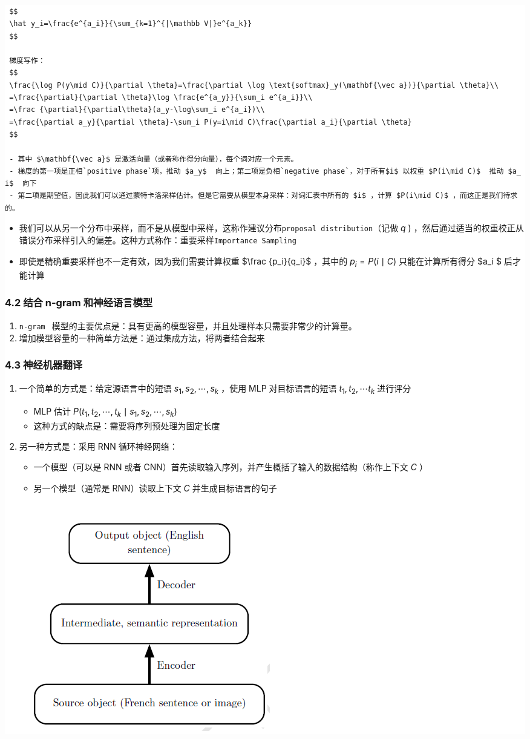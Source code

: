      $$
     \hat y_i=\frac{e^{a_i}}{\sum_{k=1}^{|\mathbb V|}e^{a_k}}
     $$

     梯度写作：
     $$
     \frac{\log P(y\mid C)}{\partial \theta}=\frac{\partial \log \text{softmax}_y(\mathbf{\vec a})}{\partial \theta}\\
     =\frac{\partial}{\partial \theta}\log \frac{e^{a_y}}{\sum_i e^{a_i}}\\
     =\frac {\partial}{\partial\theta}(a_y-\log\sum_i e^{a_i})\\
     =\frac{\partial a_y}{\partial \theta}-\sum_i P(y=i\mid C)\frac{\partial a_i}{\partial \theta}
     $$

     - 其中 $\mathbf{\vec a}$ 是激活向量（或者称作得分向量），每个词对应一个元素。
     - 梯度的第一项是正相`positive phase`项，推动 $a_y$  向上；第二项是负相`negative phase`，对于所有$i$ 以权重 $P(i\mid C)$  推动 $a_i$  向下
     - 第二项是期望值，因此我们可以通过蒙特卡洛采样估计。但是它需要从模型本身采样：对词汇表中所有的 $i$ ，计算 $P(i\mid C)$ ，而这正是我们待求的。

   - 我们可以从另一个分布中采样，而不是从模型中采样，这称作建议分布`proposal distribution`（记做 $q$ ) ，然后通过适当的权重校正从错误分布采样引入的偏差。这种方式称作：重要采样`Importance Sampling`

   - 即使是精确重要采样也不一定有效，因为我们需要计算权重 $\frac {p_i}{q_i}$ ，其中的 $p_i=P(i\mid C)$  只能在计算所有得分 $a_i $ 后才能计算

### 4.2 结合 n-gram 和神经语言模型

1. `n-gram ` 模型的主要优点是：具有更高的模型容量，并且处理样本只需要非常少的计算量。
2. 增加模型容量的一种简单方法是：通过集成方法，将两者结合起来

### 4.3 神经机器翻译

1. 一个简单的方式是：给定源语言中的短语 $s_1,s_2,\cdots,s_k$ ，使用 MLP 对目标语言的短语 $t_1,t_2,\cdots t_k$  进行评分

   - MLP 估计 $P(t_1,t_2,\cdots,t_k\mid s_1,s_2,\cdots,s_k)$
   - 这种方式的缺点是：需要将序列预处理为固定长度

2. 另一种方式是：采用 RNN 循环神经网络：

   - 一个模型（可以是 RNN 或者 CNN）首先读取输入序列，并产生概括了输入的数据结构（称作上下文 $C$ ）

   - 另一个模型（通常是 RNN）读取上下文 $C$  并生成目标语言的句子

     ![translate](../imgs/12/translate.png)
